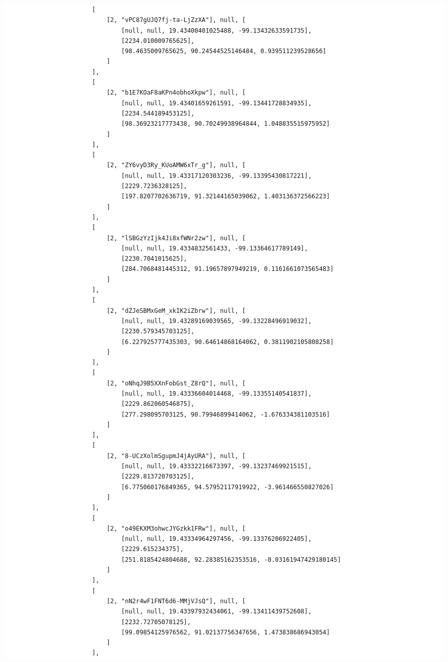 ```
                        [
                            [2, "vPC87gUJQ7fj-ta-LjZzXA"], null, [
                                [null, null, 19.43400401025488, -99.13432633591735],
                                [2234.010009765625],
                                [98.4635009765625, 90.24544525146484, 0.939511239528656]
                            ]
                        ],
                        [
                            [2, "b1E7KOaF8aKPn4obhoXkpw"], null, [
                                [null, null, 19.43401659261591, -99.13441728834935],
                                [2234.544189453125],
                                [98.36923217773438, 90.70249938964844, 1.048835515975952]
                            ]
                        ],
                        [
                            [2, "ZY6vyD3Ry_KUoAMW6xTr_g"], null, [
                                [null, null, 19.43317120303236, -99.13395430817221],
                                [2229.7236328125],
                                [197.8207702636719, 91.32144165039062, 1.403136372566223]
                            ]
                        ],
                        [
                            [2, "lSBGzYzIjk4Ji8xfWNr2zw"], null, [
                                [null, null, 19.4334832561433, -99.13364617789149],
                                [2230.7041015625],
                                [284.7068481445312, 91.19657897949219, 0.1161661073565483]
                            ]
                        ],
                        [
                            [2, "dZJeSBMxGeM_xkIK2iZbrw"], null, [
                                [null, null, 19.43289169039565, -99.13228496919032],
                                [2230.579345703125],
                                [6.227925777435303, 90.64614868164062, 0.3811902105808258]
                            ]
                        ],
                        [
                            [2, "oNhqJ9B5XXnFobGst_Z8rQ"], null, [
                                [null, null, 19.43336604014468, -99.13355140541837],
                                [2229.862060546875],
                                [277.298095703125, 90.79946899414062, -1.676334381103516]
                            ]
                        ],
                        [
                            [2, "8-UCzXolmSgupmJ4jAyURA"], null, [
                                [null, null, 19.43332216673397, -99.13237469921515],
                                [2229.813720703125],
                                [6.775060176849365, 94.57952117919922, -3.961466550827026]
                            ]
                        ],
                        [
                            [2, "o49EKXM3ohwcJYGzkk1FRw"], null, [
                                [null, null, 19.43334964297456, -99.13376206922405],
                                [2229.615234375],
                                [251.8185424804688, 92.28385162353516, -0.03161947429180145]
                            ]
                        ],
                        [
                            [2, "nN2r4wF1FNT6d6-MMjVJsQ"], null, [
                                [null, null, 19.43397932434061, -99.13411439752608],
                                [2232.72705078125],
                                [99.09854125976562, 91.02137756347656, 1.473838686943054]
                            ]
                        ],
```